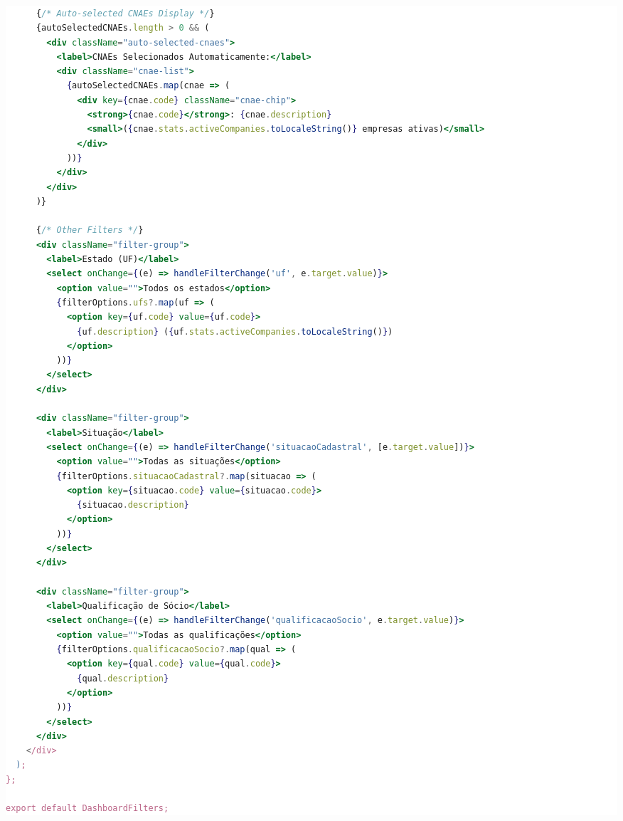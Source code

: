 ```jsx
      {/* Auto-selected CNAEs Display */}
      {autoSelectedCNAEs.length > 0 && (
        <div className="auto-selected-cnaes">
          <label>CNAEs Selecionados Automaticamente:</label>
          <div className="cnae-list">
            {autoSelectedCNAEs.map(cnae => (
              <div key={cnae.code} className="cnae-chip">
                <strong>{cnae.code}</strong>: {cnae.description}
                <small>({cnae.stats.activeCompanies.toLocaleString()} empresas ativas)</small>
              </div>
            ))}
          </div>
        </div>
      )}

      {/* Other Filters */}
      <div className="filter-group">
        <label>Estado (UF)</label>
        <select onChange={(e) => handleFilterChange('uf', e.target.value)}>
          <option value="">Todos os estados</option>
          {filterOptions.ufs?.map(uf => (
            <option key={uf.code} value={uf.code}>
              {uf.description} ({uf.stats.activeCompanies.toLocaleString()})
            </option>
          ))}
        </select>
      </div>

      <div className="filter-group">
        <label>Situação</label>
        <select onChange={(e) => handleFilterChange('situacaoCadastral', [e.target.value])}>
          <option value="">Todas as situações</option>
          {filterOptions.situacaoCadastral?.map(situacao => (
            <option key={situacao.code} value={situacao.code}>
              {situacao.description}
            </option>
          ))}
        </select>
      </div>

      <div className="filter-group">
        <label>Qualificação de Sócio</label>
        <select onChange={(e) => handleFilterChange('qualificacaoSocio', e.target.value)}>
          <option value="">Todas as qualificações</option>
          {filterOptions.qualificacaoSocio?.map(qual => (
            <option key={qual.code} value={qual.code}>
              {qual.description}
            </option>
          ))}
        </select>
      </div>
    </div>
  );
};

export default DashboardFilters;
```
